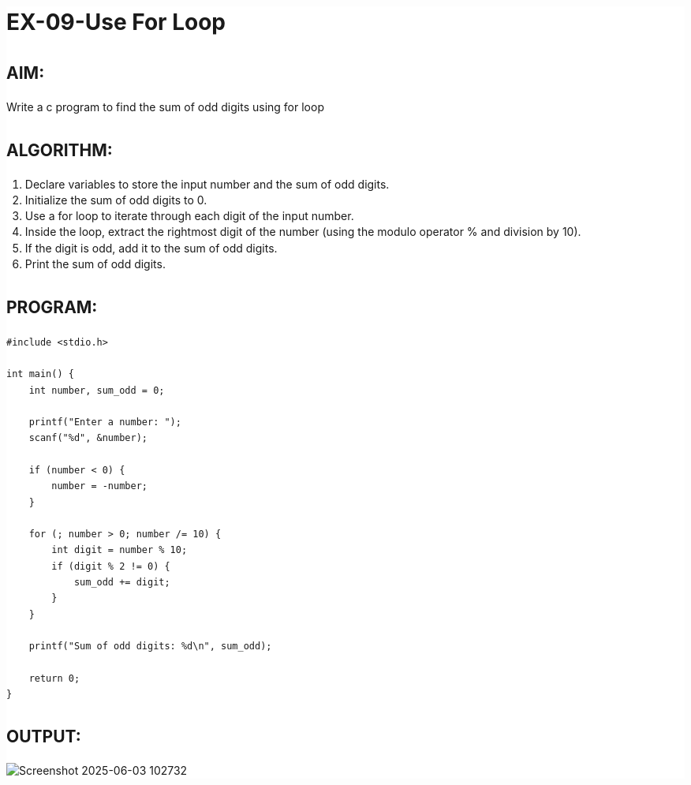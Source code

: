  


# EX-09-Use For Loop

## AIM:

Write a c program to find the sum of odd digits using for loop

## ALGORITHM:

1.	Declare variables to store the input number and the sum of odd digits.
2.	Initialize the sum of odd digits to 0.
3.	Use a for loop to iterate through each digit of the input number.
4.	Inside the loop, extract the rightmost digit of the number (using the modulo operator % and division by 10).
5.	If the digit is odd, add it to the sum of odd digits.
6.	Print the sum of odd digits.

## PROGRAM:
```
#include <stdio.h>

int main() {
    int number, sum_odd = 0;
    
    printf("Enter a number: ");
    scanf("%d", &number);
    
    if (number < 0) {
        number = -number;
    }
    
    for (; number > 0; number /= 10) {
        int digit = number % 10;
        if (digit % 2 != 0) {
            sum_odd += digit;
        }
    }
    
    printf("Sum of odd digits: %d\n", sum_odd);
    
    return 0;
}
```

## OUTPUT:


![Screenshot 2025-06-03 102732](https://github.com/user-attachments/assets/c0356f99-27b6-4d04-a27a-f28bf1a9122e)
